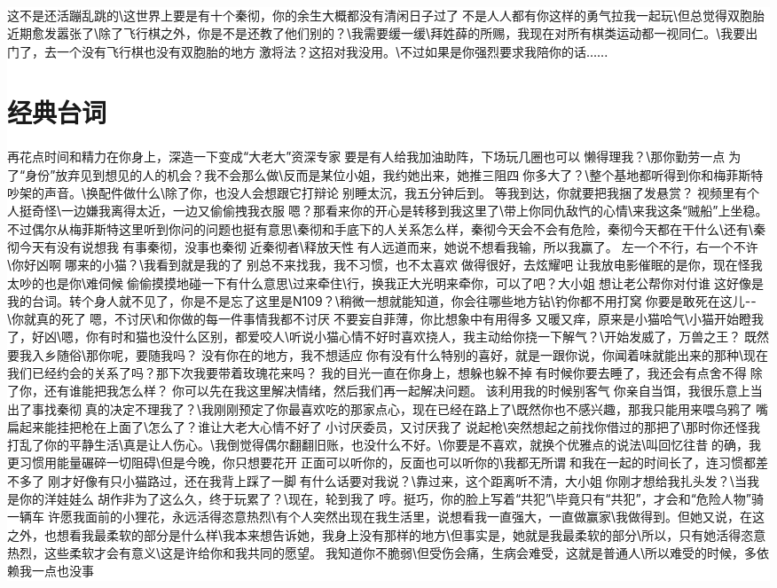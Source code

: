 这不是还活蹦乱跳的\这世界上要是有十个秦彻，你的余生大概都没有清闲日子过了
不是人人都有你这样的勇气拉我一起玩\但总觉得双胞胎近期愈发嚣张了\除了飞行棋之外，你是不是还教了他们别的？\我需要缓一缓\拜姓薛的所赐，我现在对所有棋类运动都一视同仁。\我要出门了，去一个没有飞行棋也没有双胞胎的地方
激将法？这招对我没用。\不过如果是你强烈要求我陪你的话......


# 经典台词
再花点时间和精力在你身上，深造一下变成“大老大”资深专家
要是有人给我加油助阵，下场玩几圈也可以
懒得理我？\那你勤劳一点
为了“身份”放弃见到想见的人的机会？我不会那么做\反而是某位小姐，我约她出来，她推三阻四
你多大了？\整个基地都听得到你和梅菲斯特吵架的声音。\换配件做什么\除了你，也没人会想跟它打辩论
别睡太沉，我五分钟后到。
等我到达，你就要把我捆了发悬赏？
视频里有个人挺奇怪\一边嫌我离得太近，一边又偷偷拽我衣服
嗯？那看来你的开心是转移到我这里了\带上你同仇敌忾的心情\来我这条“贼船”上坐稳。
不过偶尔从梅菲斯特这里听到你问的问题也挺有意思\秦彻和手底下的人关系怎么样，秦彻今天会不会有危险，秦彻今天都在干什么\还有\秦彻今天有没有说想我
有事秦彻，没事也秦彻
近秦彻者\释放天性
有人远道而来，她说不想看我输，所以我赢了。
左一个不行，右一个不许\你好凶啊
哪来的小猫？\我看到就是我的了
别总不来找我，我不习惯，也不太喜欢
做得很好，去炫耀吧
让我放电影催眠的是你，现在怪我太吵的也是你\难伺候
偷偷摸摸地碰一下有什么意思\过来牵住\行，换我正大光明来牵你，可以了吧？大小姐
想让老公帮你对付谁
这好像是我的台词。转个身人就不见了，你是不是忘了这里是N109？\稍微一想就能知道，你会往哪些地方钻\钓你都不用打窝
你要是敢死在这儿--\你就真的死了
嗯，不讨厌\和你做的每一件事情我都不讨厌
不要妄自菲薄，你比想象中有用得多
又暖又痒，原来是小猫哈气\小猫开始瞪我了，好凶\嗯，你有时和猫也没什么区别，都爱咬人\听说小猫心情不好时喜欢挠人，我主动给你挠一下解气？\开始发威了，万兽之王？
既然要我入乡随俗\那你呢，要随我吗？
没有你在的地方，我不想适应
你有没有什么特别的喜好，就是一跟你说，你闻着味就能出来的那种\现在我们已经约会的关系了吗？那下次我要带着玫瑰花来吗？
我的目光一直在你身上，想躲也躲不掉
有时候你要去睡了，我还会有点舍不得
除了你，还有谁能把我怎么样？
你可以先在我这里解决情绪，然后我们再一起解决问题。
该利用我的时候别客气
你亲自当饵，我很乐意上当
出了事找秦彻
真的决定不理我了？\我刚刚预定了你最喜欢吃的那家点心，现在已经在路上了\既然你也不感兴趣，那我只能用来喂乌鸦了
嘴扁起来能挂把枪在上面了\怎么了？谁让大老大心情不好了
小讨厌委员，又讨厌我了
说起枪\突然想起之前找你借过的那把了\那时你还怪我打乱了你的平静生活\真是让人伤心。\我倒觉得偶尔翻翻旧账，也没什么不好。\你要是不喜欢，就换个优雅点的说法\叫回忆往昔
的确，我更习惯用能量碾碎一切阻碍\但是今晚，你只想要花开
正面可以听你的，反面也可以听你的\我都无所谓
和我在一起的时间长了，连习惯都差不多了
刚才好像有只小猫路过，还在我背上踩了一脚
有什么话要对我说？\靠过来，这个距离听不清，大小姐
你刚才想给我扎头发？\当我是你的洋娃娃么
胡作非为了这么久，终于玩累了？\现在，轮到我了
哼。挺巧，你的脸上写着“共犯”\毕竟只有“共犯”，才会和“危险人物”骑一辆车
许愿我面前的小狸花，永远活得恣意热烈\有个人突然出现在我生活里，说想看我一直强大，一直做赢家\我做得到。但她又说，在这之外，也想看我最柔软的部分是什么样\我本来想告诉她，我身上没有那样的地方\但事实是，她就是我最柔软的部分\所以，只有她活得恣意热烈，这些柔软才会有意义\这是许给你和我共同的愿望。
我知道你不脆弱\但受伤会痛，生病会难受，这就是普通人\所以难受的时候，多依赖我一点也没事
